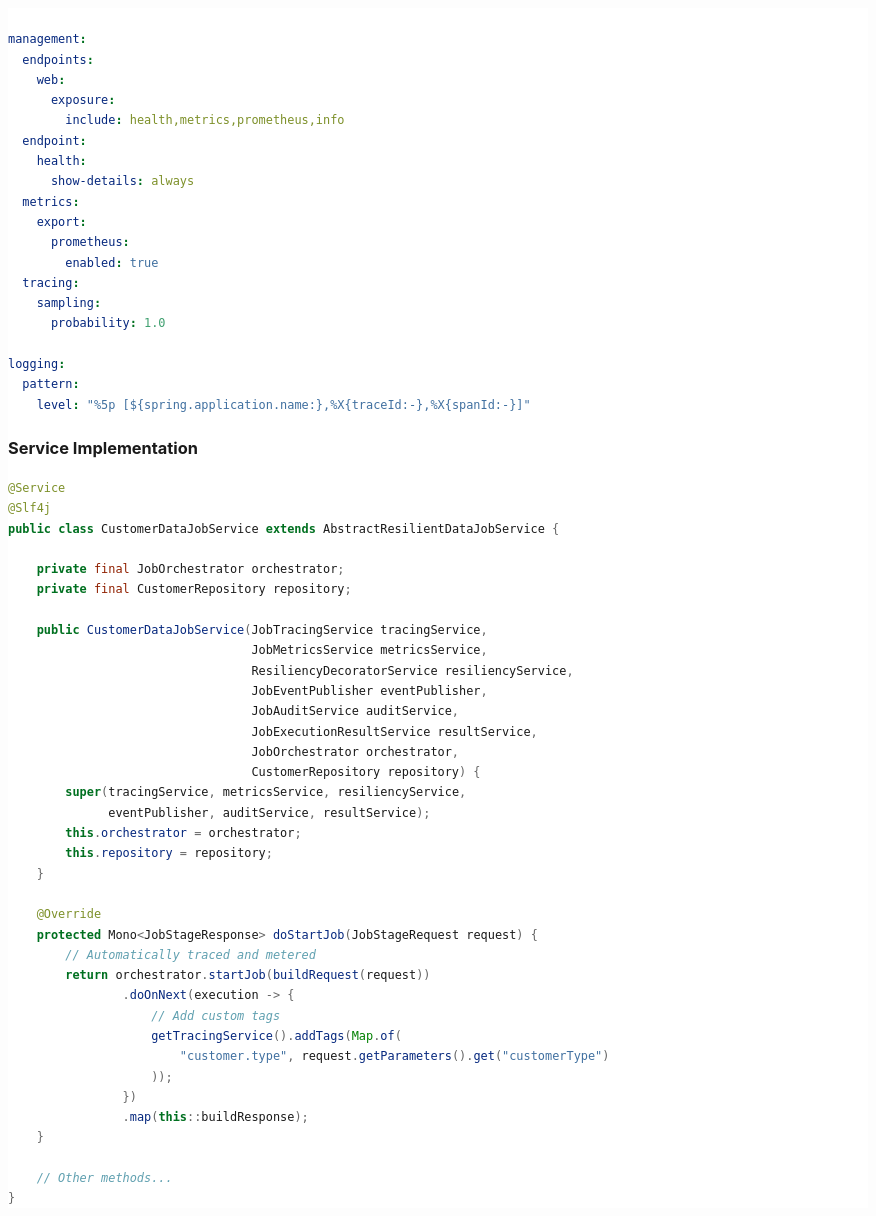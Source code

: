 ```yaml

management:
  endpoints:
    web:
      exposure:
        include: health,metrics,prometheus,info
  endpoint:
    health:
      show-details: always
  metrics:
    export:
      prometheus:
        enabled: true
  tracing:
    sampling:
      probability: 1.0

logging:
  pattern:
    level: "%5p [${spring.application.name:},%X{traceId:-},%X{spanId:-}]"
```

### Service Implementation

```java
@Service
@Slf4j
public class CustomerDataJobService extends AbstractResilientDataJobService {
    
    private final JobOrchestrator orchestrator;
    private final CustomerRepository repository;

    public CustomerDataJobService(JobTracingService tracingService,
                                  JobMetricsService metricsService,
                                  ResiliencyDecoratorService resiliencyService,
                                  JobEventPublisher eventPublisher,
                                  JobAuditService auditService,
                                  JobExecutionResultService resultService,
                                  JobOrchestrator orchestrator,
                                  CustomerRepository repository) {
        super(tracingService, metricsService, resiliencyService,
              eventPublisher, auditService, resultService);
        this.orchestrator = orchestrator;
        this.repository = repository;
    }
    
    @Override
    protected Mono<JobStageResponse> doStartJob(JobStageRequest request) {
        // Automatically traced and metered
        return orchestrator.startJob(buildRequest(request))
                .doOnNext(execution -> {
                    // Add custom tags
                    getTracingService().addTags(Map.of(
                        "customer.type", request.getParameters().get("customerType")
                    ));
                })
                .map(this::buildResponse);
    }
    
    // Other methods...
}
```
